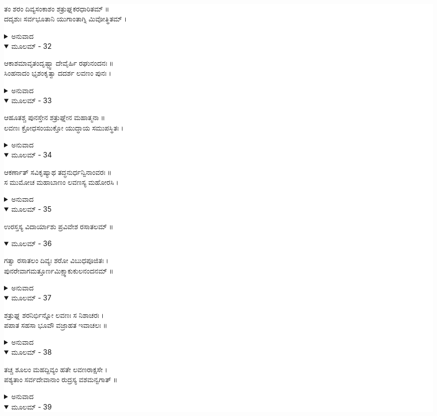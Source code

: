 ತಂ ಶರಂ ದಿವ್ಯಸಂಕಾಶಂ ಶತ್ರುಘ್ನಕರಧಾರಿತಮ್ ॥  
ದದೃಶುಃ ಸರ್ವಭೂತಾನಿ ಯುಗಾಂತಾಗ್ನಿ ಮಿವೋತ್ಥಿತಮ್ ।
</details>

<details><summary>ಅನುವಾದ</summary></details>

<details open><summary>ಮೂಲಮ್ - 32</summary>

ಆಕಾಶಮಾವೃತಂದೃಷ್ಟ್ವಾ ದೇವೈರ್ಹಿ ರಘುನಂದನಃ ॥  
ಸಿಂಹನಾದಂ ಭೃಶಂಕೃತ್ವಾ ದದರ್ಶ ಲವಣಂ ಪುನಃ ।
</details>

<details><summary>ಅನುವಾದ</summary></details>

<details open><summary>ಮೂಲಮ್ - 33</summary>

ಆಹೂತಶ್ಚ ಪುನಸ್ತೇನ ಶತ್ರುಘ್ನೇನ ಮಹಾತ್ಮನಾ ॥  
ಲವಣಃ ಕ್ರೋಧಸಂಯುಕ್ತೋ ಯುದ್ಧಾಯ ಸಮುಪಸ್ಥಿತಃ ।
</details>

<details><summary>ಅನುವಾದ</summary></details>

<details open><summary>ಮೂಲಮ್ - 34</summary>

ಆಕರ್ಣಾತ್ ಸವಿಕೃಷ್ಯಾಥ ತದ್ಧನುರ್ಧನ್ವಿನಾಂವರಃ ॥  
ಸ ಮುಮೋಚ ಮಹಾಬಾಣಂ ಲವಣಸ್ಯ ಮಹೋರಸಿ ।
</details>

<details><summary>ಅನುವಾದ</summary></details>

<details open><summary>ಮೂಲಮ್ - 35</summary>

ಉರಸ್ತಸ್ಯ ವಿದಾರ್ಯಾಶು ಪ್ರವಿವೇಶ ರಸಾತಲಮ್ ॥
</details>

<details open><summary>ಮೂಲಮ್ - 36</summary>

ಗತ್ವಾ ರಸಾತಲಂ ದಿವ್ಯಃ ಶರೋ ವಿಬುಧಪೂಜಿತಃ ।  
ಪುನರೇವಾಗಮತ್ತೂರ್ಣಮಿಕ್ಷ್ವಾಕುಕುಲನಂದನಮ್ ॥
</details>

<details><summary>ಅನುವಾದ</summary></details>

<details open><summary>ಮೂಲಮ್ - 37</summary>

ಶತ್ರುಘ್ನ ಶರನಿರ್ಭಿನ್ನೋ ಲವಣಃ ಸ ನಿಶಾಚರಃ ।  
ಪಪಾತ ಸಹಸಾ ಭೂವೌ ವಜ್ರಾಹತ ಇವಾಚಲಃ ॥
</details>

<details><summary>ಅನುವಾದ</summary></details>

<details open><summary>ಮೂಲಮ್ - 38</summary>

ತಚ್ಚ ಶೂಲಂ ಮಹದ್ದಿವ್ಯಂ ಹತೇ ಲವಣರಾಕ್ಷಸೇ ।  
ಪಶ್ಯತಾಂ ಸರ್ವದೇವಾನಾಂ ರುದ್ರಸ್ಯ ವಶಮನ್ವಗಾತ್ ॥
</details>

<details><summary>ಅನುವಾದ</summary></details>

<details open><summary>ಮೂಲಮ್ - 39</summary>
